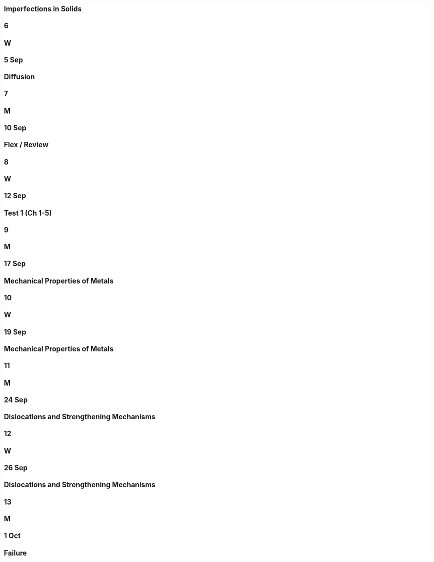**Imperfections in Solids**

**6**

**W**

**5 Sep**

**Diffusion**

**7**

**M**

**10 Sep**

**Flex / Review**

**8**

**W**

**12 Sep**

**Test 1 (Ch 1-5)**

**9**

**M**

**17 Sep**

**Mechanical Properties of Metals**

**10**

**W**

**19 Sep**

**Mechanical Properties of Metals**

**11**

**M**

**24 Sep**

**Dislocations and Strengthening Mechanisms**

**12**

**W**

**26 Sep**

**Dislocations and Strengthening Mechanisms**

**13**

**M**

**1 Oct**

**Failure**
